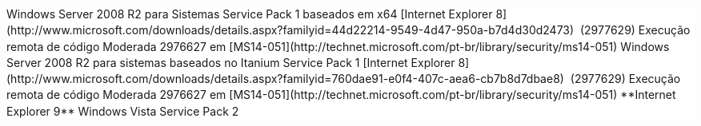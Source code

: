 </td>
</tr>
<tr>
<td style="border:1px solid black;">
Windows Server 2008 R2 para Sistemas Service Pack 1 baseados em x64

</td>
<td style="border:1px solid black;">
[Internet Explorer 8](http://www.microsoft.com/downloads/details.aspx?familyid=44d22214-9549-4d47-950a-b7d4d30d2473)   
(2977629)

</td>
<td style="border:1px solid black;">
Execução remota de código

</td>
<td style="border:1px solid black;">
Moderada

</td>
<td style="border:1px solid black;">
2976627 em [MS14-051](http://technet.microsoft.com/pt-br/library/security/ms14-051)

</td>
</tr>
<tr>
<td style="border:1px solid black;">
Windows Server 2008 R2 para sistemas baseados no Itanium Service Pack 1

</td>
<td style="border:1px solid black;">
[Internet Explorer 8](http://www.microsoft.com/downloads/details.aspx?familyid=760dae91-e0f4-407c-aea6-cb7b8d7dbae8)   
(2977629)

</td>
<td style="border:1px solid black;">
Execução remota de código

</td>
<td style="border:1px solid black;">
Moderada

</td>
<td style="border:1px solid black;">
2976627 em [MS14-051](http://technet.microsoft.com/pt-br/library/security/ms14-051)

</td>
</tr>
<tr>
<td style="border:1px solid black;" colspan="5">
**Internet Explorer 9**

</td>
</tr>
<tr>
<td style="border:1px solid black;">
Windows Vista Service Pack 2
